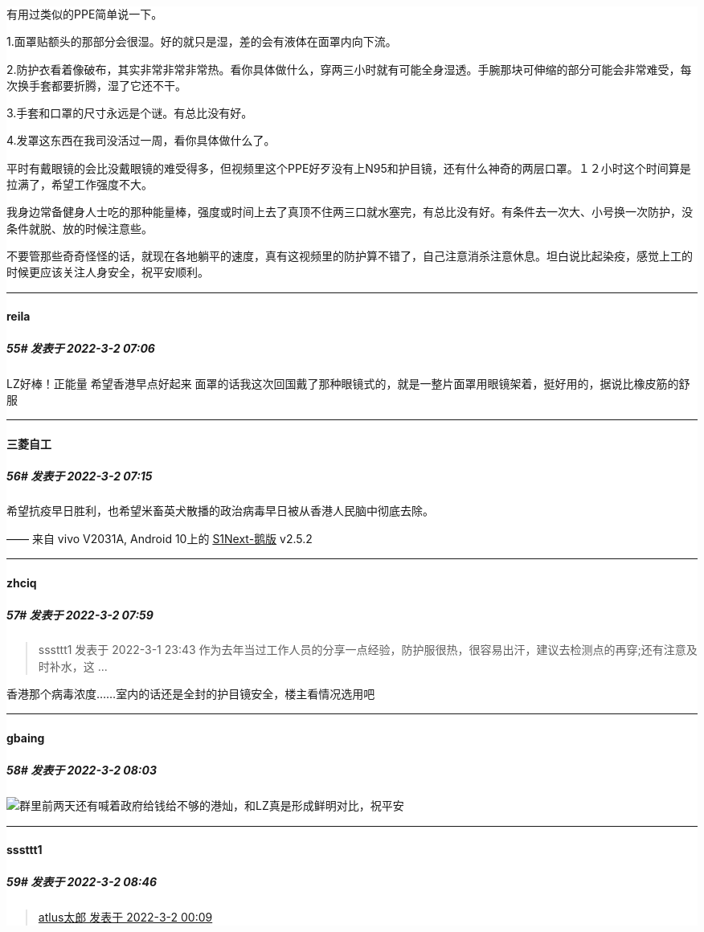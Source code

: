有用过类似的PPE简单说一下。

1.面罩贴额头的那部分会很湿。好的就只是湿，差的会有液体在面罩内向下流。

2.防护衣看着像破布，其实非常非常非常热。看你具体做什么，穿两三小时就有可能全身湿透。手腕那块可伸缩的部分可能会非常难受，每次换手套都要折腾，湿了它还不干。

3.手套和口罩的尺寸永远是个谜。有总比没有好。

4.发罩这东西在我司没活过一周，看你具体做什么了。

平时有戴眼镜的会比没戴眼镜的难受得多，但视频里这个PPE好歹没有上N95和护目镜，还有什么神奇的两层口罩。１２小时这个时间算是拉满了，希望工作强度不大。

我身边常备健身人士吃的那种能量棒，强度或时间上去了真顶不住两三口就水塞完，有总比没有好。有条件去一次大、小号换一次防护，没条件就脱、放的时候注意些。

不要管那些奇奇怪怪的话，就现在各地躺平的速度，真有这视频里的防护算不错了，自己注意消杀注意休息。坦白说比起染疫，感觉上工的时候更应该关注人身安全，祝平安顺利。

*****

####  reila  
##### 55#       发表于 2022-3-2 07:06

LZ好棒！正能量
希望香港早点好起来
面罩的话我这次回国戴了那种眼镜式的，就是一整片面罩用眼镜架着，挺好用的，据说比橡皮筋的舒服

*****

####  三菱自工  
##### 56#       发表于 2022-3-2 07:15

希望抗疫早日胜利，也希望米畜英犬散播的政治病毒早日被从香港人民脑中彻底去除。

—— 来自 vivo V2031A, Android 10上的 [S1Next-鹅版](https://github.com/ykrank/S1-Next/releases) v2.5.2

*****

####  zhciq  
##### 57#       发表于 2022-3-2 07:59

<blockquote>sssttt1 发表于 2022-3-1 23:43
作为去年当过工作人员的分享一点经验，防护服很热，很容易出汗，建议去检测点的再穿;还有注意及时补水，这 ...</blockquote>
香港那个病毒浓度……室内的话还是全封的护目镜安全，楼主看情况选用吧

*****

####  gbaing  
##### 58#       发表于 2022-3-2 08:03

<img src="https://static.saraba1st.com/image/smiley/face2017/004.gif" referrerpolicy="no-referrer">群里前两天还有喊着政府给钱给不够的港灿，和LZ真是形成鲜明对比，祝平安

*****

####  sssttt1  
##### 59#       发表于 2022-3-2 08:46

<blockquote><a href="httphttps://bbs.saraba1st.com/2b/forum.php?mod=redirect&amp;goto=findpost&amp;pid=54882704&amp;ptid=2055386" target="_blank">atlus太郎 发表于 2022-3-2 00:09</a>
